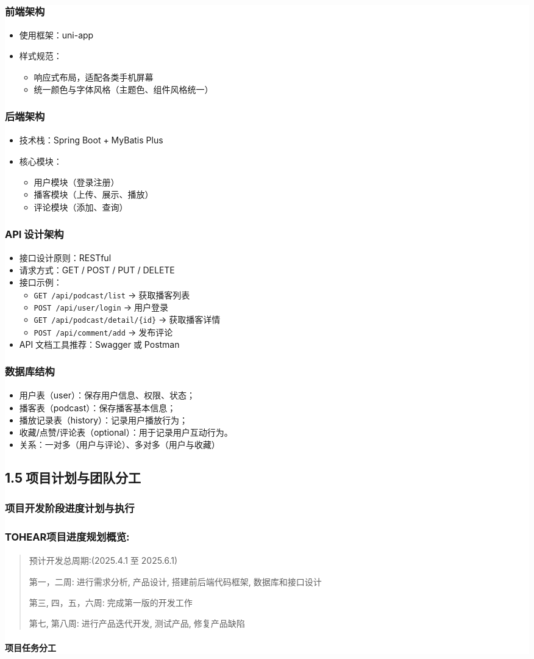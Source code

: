 ### 前端架构

- 使用框架：uni-app
- 样式规范：

  - 响应式布局，适配各类手机屏幕
  - 统一颜色与字体风格（主题色、组件风格统一）

###  后端架构

- 技术栈：Spring Boot + MyBatis Plus
- 核心模块：

  - 用户模块（登录注册）
  - 播客模块（上传、展示、播放）
  - 评论模块（添加、查询）

### API 设计架构

- 接口设计原则：RESTful
- 请求方式：GET / POST / PUT / DELETE
- 接口示例：
  - `GET /api/podcast/list` → 获取播客列表
  - `POST /api/user/login` → 用户登录
  - `GET /api/podcast/detail/{id}` → 获取播客详情
  - `POST /api/comment/add` → 发布评论
- API 文档工具推荐：Swagger 或 Postman

###  数据库结构

- 用户表（user）：保存用户信息、权限、状态；
- 播客表（podcast）：保存播客基本信息；
- 播放记录表（history）：记录用户播放行为；
- 收藏/点赞/评论表（optional）：用于记录用户互动行为。
- 关系：一对多（用户与评论）、多对多（用户与收藏）

## 1.5 项目计划与团队分工

### 项目开发阶段进度计划与执行

### TOHEAR项目进度规划概览:

> 预计开发总周期:(2025.4.1 至 2025.6.1)
>
> 第一，二周: 进行需求分析, 产品设计, 搭建前后端代码框架, 数据库和接口设计
>
> 第三, 四，五，六周: 完成第一版的开发工作
>
> 第七, 第八周: 进行产品迭代开发, 测试产品, 修复产品缺陷

#### 项目任务分工 
